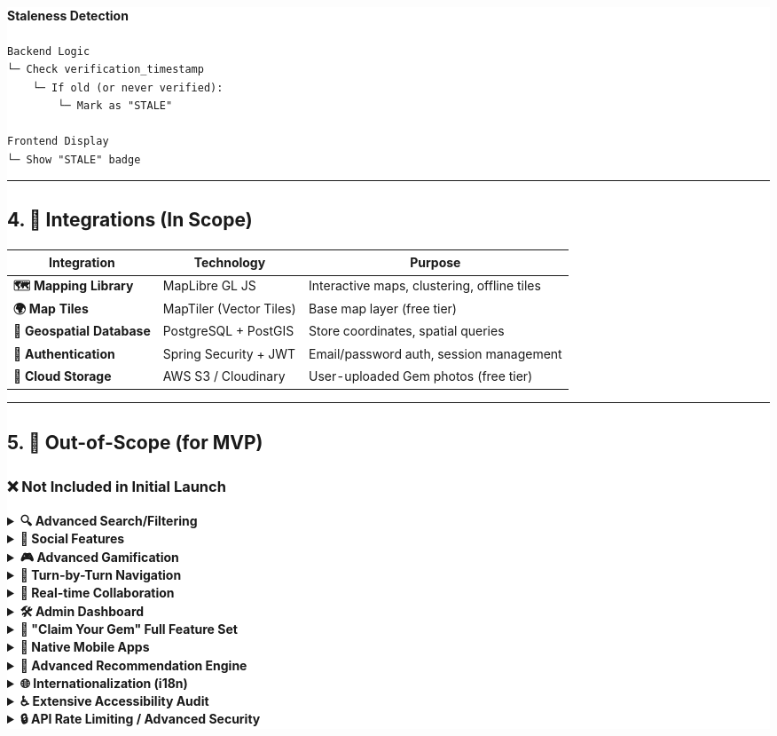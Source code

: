 #### Staleness Detection
```
Backend Logic
└─ Check verification_timestamp
    └─ If old (or never verified):
        └─ Mark as "STALE"

Frontend Display
└─ Show "STALE" badge
```

---

## 4. 🔌 Integrations (In Scope)

| Integration | Technology | Purpose |
|-------------|------------|---------|
| **🗺️ Mapping Library** | MapLibre GL JS | Interactive maps, clustering, offline tiles |
| **🌍 Map Tiles** | MapTiler (Vector Tiles) | Base map layer (free tier) |
| **📍 Geospatial Database** | PostgreSQL + PostGIS | Store coordinates, spatial queries |
| **🔐 Authentication** | Spring Security + JWT | Email/password auth, session management |
| **📸 Cloud Storage** | AWS S3 / Cloudinary | User-uploaded Gem photos (free tier) |

---

## 5. 🚫 Out-of-Scope (for MVP)

### ❌ Not Included in Initial Launch

<details><summary><strong>🔍 Advanced Search/Filtering</strong></summary></details>

<details><summary><strong>👥 Social Features</strong></summary></details>

<details><summary><strong>🎮 Advanced Gamification</strong></summary></details>

<details><summary><strong>🚗 Turn-by-Turn Navigation</strong></summary></details>

<details><summary><strong>🤝 Real-time Collaboration</strong></summary></details>

<details><summary><strong>🛠️ Admin Dashboard</strong></summary></details>

<details><summary><strong>💼 "Claim Your Gem" Full Feature Set</strong></summary></details>

<details><summary><strong>📱 Native Mobile Apps</strong></summary></details>

<details><summary><strong>🤖 Advanced Recommendation Engine</strong></summary></details>

<details><summary><strong>🌐 Internationalization (i18n)</strong></summary></details>

<details><summary><strong>♿ Extensive Accessibility Audit</strong></summary></details>

<details><summary><strong>🔒 API Rate Limiting / Advanced Security</strong></summary></details>
